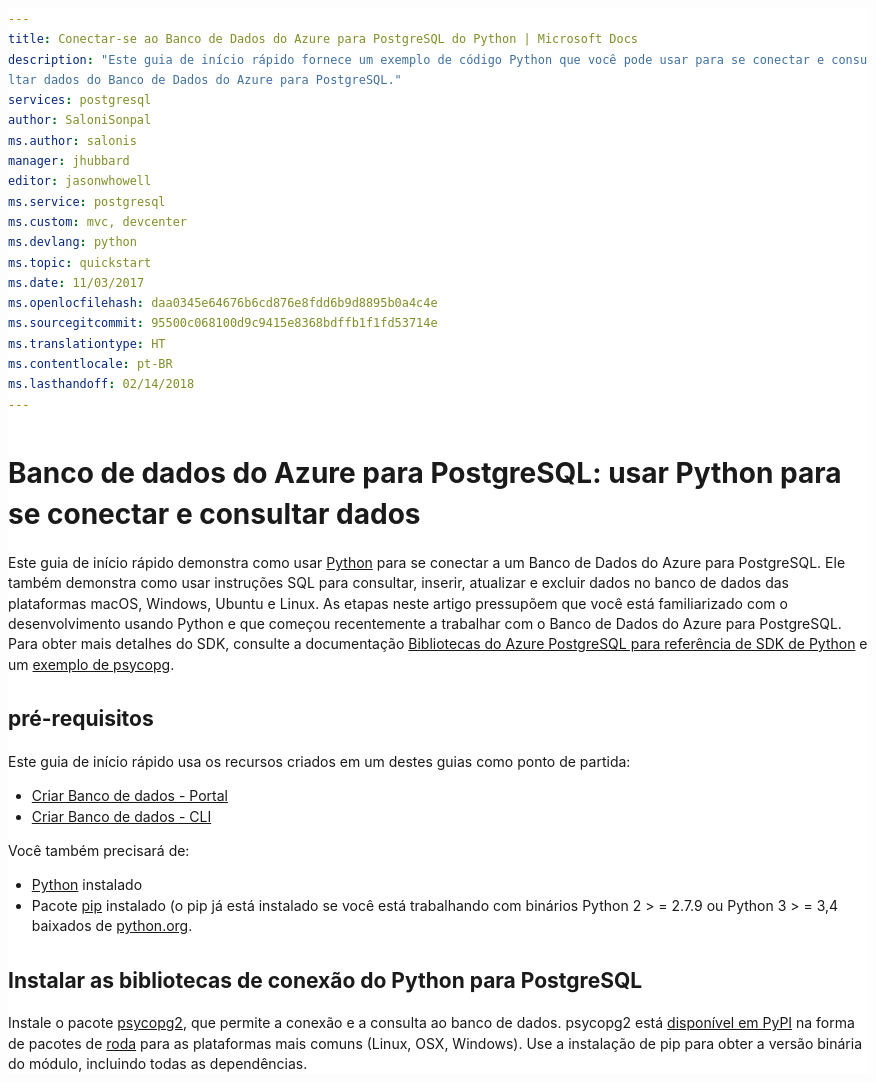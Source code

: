 ```yaml
---
title: Conectar-se ao Banco de Dados do Azure para PostgreSQL do Python | Microsoft Docs
description: "Este guia de início rápido fornece um exemplo de código Python que você pode usar para se conectar e consultar dados do Banco de Dados do Azure para PostgreSQL."
services: postgresql
author: SaloniSonpal
ms.author: salonis
manager: jhubbard
editor: jasonwhowell
ms.service: postgresql
ms.custom: mvc, devcenter
ms.devlang: python
ms.topic: quickstart
ms.date: 11/03/2017
ms.openlocfilehash: daa0345e64676b6cd876e8fdd6b9d8895b0a4c4e
ms.sourcegitcommit: 95500c068100d9c9415e8368bdffb1f1fd53714e
ms.translationtype: HT
ms.contentlocale: pt-BR
ms.lasthandoff: 02/14/2018
---
```

# <a name="azure-database-for-postgresql-use-python-to-connect-and-query-data"></a>Banco de dados do Azure para PostgreSQL: usar Python para se conectar e consultar dados
Este guia de início rápido demonstra como usar [Python](https://python.org) para se conectar a um Banco de Dados do Azure para PostgreSQL. Ele também demonstra como usar instruções SQL para consultar, inserir, atualizar e excluir dados no banco de dados das plataformas macOS, Windows, Ubuntu e Linux. As etapas neste artigo pressupõem que você está familiarizado com o desenvolvimento usando Python e que começou recentemente a trabalhar com o Banco de Dados do Azure para PostgreSQL. Para obter mais detalhes do SDK, consulte a documentação [Bibliotecas do Azure PostgreSQL para referência de SDK de Python](/python/api/overview/azure/postgresql) e um [exemplo de psycopg](http://initd.org/psycopg/docs/usage.html).

## <a name="prerequisites"></a>pré-requisitos
Este guia de início rápido usa os recursos criados em um destes guias como ponto de partida:
- [Criar Banco de dados - Portal](quickstart-create-server-database-portal.md)
- [Criar Banco de dados - CLI](quickstart-create-server-database-azure-cli.md)

Você também precisará de:
- [Python](https://www.python.org/downloads/) instalado
- Pacote [pip](https://pip.pypa.io/en/stable/installing/) instalado (o pip já está instalado se você está trabalhando com binários Python 2 > = 2.7.9 ou Python 3 > = 3,4 baixados de [python.org](https://python.org).

## <a name="install-the-python-connection-libraries-for-postgresql"></a>Instalar as bibliotecas de conexão do Python para PostgreSQL
Instale o pacote [psycopg2](http://initd.org/psycopg/docs/install.html), que permite a conexão e a consulta ao banco de dados. psycopg2 está [disponível em PyPI](https://pypi.python.org/pypi/psycopg2/) na forma de pacotes de [roda](http://pythonwheels.com/) para as plataformas mais comuns (Linux, OSX, Windows). Use a instalação de pip para obter a versão binária do módulo, incluindo todas as dependências.
